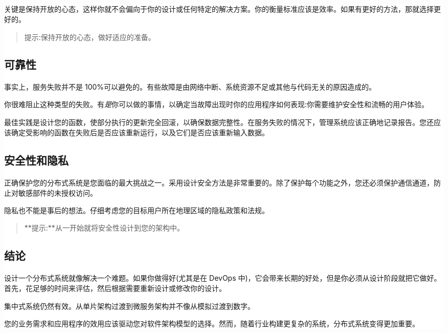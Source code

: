 关键是保持开放的心态，这样你就不会偏向于你的设计或任何特定的解决方案。你的衡量标准应该是效率。如果有更好的方法，那就选择更好的。

> 提示:保持开放的心态，做好适应的准备。

## 可靠性

事实上，服务失败并不是 100%可以避免的。有些故障是由网络中断、系统资源不足或其他与代码无关的原因造成的。

你很难阻止这种类型的失败。有*是*你可以做的事情，以确定当故障出现时你的应用程序如何表现:你需要维护安全性和流畅的用户体验。

最佳实践是设计您的函数，使部分执行的更新完全回滚，以确保数据完整性。在服务失败的情况下，管理系统应该正确地记录报告。您还应该确定受影响的函数在失败后是否应该重新运行，以及它们是否应该重新输入数据。

## 安全性和隐私

正确保护您的分布式系统是您面临的最大挑战之一。采用设计安全方法是非常重要的。除了保护每个功能之外，您还必须保护通信通道，防止对敏感部件的未授权访问。

隐私也不能是事后的想法。仔细考虑您的目标用户所在地理区域的隐私政策和法规。

> **提示:**从一开始就将安全性设计到您的架构中。

## 结论

设计一个分布式系统就像解决一个难题。如果你做得好(尤其是在 DevOps 中)，它会带来长期的好处，但是你必须从设计阶段就把它做好。首先，花足够的时间来评估，然后根据需要重新设计或修改你的设计。

集中式系统仍然有效。从单片架构过渡到微服务架构并不像从模拟过渡到数字。

您的业务需求和应用程序的效用应该驱动您对软件架构模型的选择。然而，随着行业构建更复杂的系统，分布式系统变得更加重要。